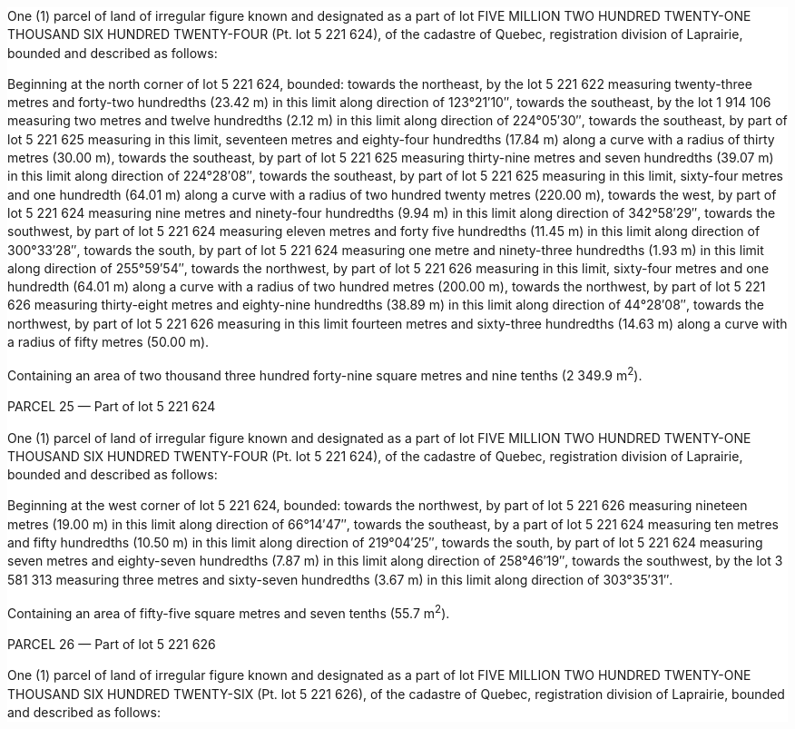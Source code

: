 One (1) parcel of land of irregular figure known and designated as a part of lot FIVE MILLION TWO HUNDRED TWENTY-ONE THOUSAND SIX HUNDRED TWENTY-FOUR (Pt. lot 5 221 624), of the cadastre of Quebec, registration division of Laprairie, bounded and described as follows:

Beginning at the north corner of lot 5 221 624, bounded: towards the northeast, by the lot 5 221 622 measuring twenty-three metres and forty-two hundredths (23.42 m) in this limit along direction of 123°21′10″, towards the southeast, by the lot 1 914 106 measuring two metres and twelve hundredths (2.12 m) in this limit along direction of 224°05′30″, towards the southeast, by part of lot 5 221 625 measuring in this limit, seventeen metres and eighty-four hundredths (17.84 m) along a curve with a radius of thirty metres (30.00 m), towards the southeast, by part of lot 5 221 625 measuring thirty-nine metres and seven hundredths (39.07 m) in this limit along direction of 224°28′08″, towards the southeast, by part of lot 5 221 625 measuring in this limit, sixty-four metres and one hundredth (64.01 m) along a curve with a radius of two hundred twenty metres (220.00 m), towards the west, by part of lot 5 221 624 measuring nine metres and ninety-four hundredths (9.94 m) in this limit along direction of 342°58′29″, towards the southwest, by part of lot 5 221 624 measuring eleven metres and forty five hundredths (11.45 m) in this limit along direction of 300°33′28″, towards the south, by part of lot 5 221 624 measuring one metre and ninety-three hundredths (1.93 m) in this limit along direction of 255°59′54″, towards the northwest, by part of lot 5 221 626 measuring in this limit, sixty-four metres and one hundredth (64.01 m) along a curve with a radius of two hundred metres (200.00 m), towards the northwest, by part of lot 5 221 626 measuring thirty-eight metres and eighty-nine hundredths (38.89 m) in this limit along direction of 44°28′08″, towards the northwest, by part of lot 5 221 626 measuring in this limit fourteen metres and sixty-three hundredths (14.63 m) along a curve with a radius of fifty metres (50.00 m).



Containing an area of two thousand three hundred forty-nine square metres and nine tenths (2 349.9 m<sup>2</sup>).







PARCEL 25 — Part of lot 5 221 624

One (1) parcel of land of irregular figure known and designated as a part of lot FIVE MILLION TWO HUNDRED TWENTY-ONE THOUSAND SIX HUNDRED TWENTY-FOUR (Pt. lot 5 221 624), of the cadastre of Quebec, registration division of Laprairie, bounded and described as follows:

Beginning at the west corner of lot 5 221 624, bounded: towards the northwest, by part of lot 5 221 626 measuring nineteen metres (19.00 m) in this limit along direction of 66°14′47″, towards the southeast, by a part of lot 5 221 624 measuring ten metres and fifty hundredths (10.50 m) in this limit along direction of 219°04′25″, towards the south, by part of lot 5 221 624 measuring seven metres and eighty-seven hundredths (7.87 m) in this limit along direction of 258°46′19″, towards the southwest, by the lot 3 581 313 measuring three metres and sixty-seven hundredths (3.67 m) in this limit along direction of 303°35′31″.



Containing an area of fifty-five square metres and seven tenths (55.7 m<sup>2</sup>).







PARCEL 26 — Part of lot 5 221 626

One (1) parcel of land of irregular figure known and designated as a part of lot FIVE MILLION TWO HUNDRED TWENTY-ONE THOUSAND SIX HUNDRED TWENTY-SIX (Pt. lot 5 221 626), of the cadastre of Quebec, registration division of Laprairie, bounded and described as follows:
